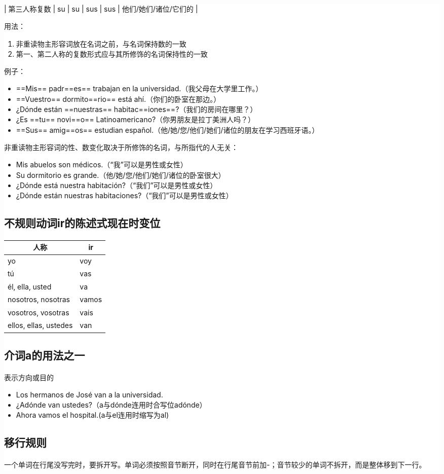 | 第三人称复数 | su      | su      | sus      | sus      | 他们/她们/诸位/它们的 |

用法：

1. 非重读物主形容词放在名词之前，与名词保持数的一致
2. 第一、第二人称的复数形式应与其所修饰的名词保持性的一致

例子：

- ==Mis== padr==es== trabajan en la universidad.（我父母在大学里工作。）
- ==Vuestro== dormito==rio== está ahí.（你们的卧室在那边。）
- ¿Dónde están ==nuestras== habitac==iones==?（我们的房间在哪里？）
- ¿Es ==tu== novi==o== Latinoamericano?（你男朋友是拉丁美洲人吗？）
- ==Sus== amig==os== estudian español.（他/她/您/他们/她们/诸位的朋友在学习西班牙语。）

非重读物主形容词的性、数变化取决于所修饰的名词，与所指代的人无关：

- Mis abuelos son médicos.（“我”可以是男性或女性）
- Su dormitorio es grande.（他/她/您/他们/她们/诸位的卧室很大）
- ¿Dónde está nuestra habitación?（“我们”可以是男性或女性）
- ¿Dónde están nuestras habitaciones?（“我们”可以是男性或女性）

## 不规则动词ir的陈述式现在时变位

| 人称                    | ir    |
| --------------------- | ----- |
| yo                    | voy   |
| tú                    | vas   |
| él, ella, usted       | va    |
| nosotros, nosotras    | vamos |
| vosotros, vosotras    | vais  |
| ellos, ellas, ustedes | van   |

## 介词a的用法之一
表示方向或目的

- Los hermanos de  José van a la universidad.
- ¿Adónde van ustedes?（a与dónde连用时合写位adónde）
- Ahora vamos el hospital.(a与el连用时缩写为al)

## 移行规则
一个单词在行尾没写完时，要拆开写。单词必须按照音节断开，同时在行尾音节前加-；音节较少的单词不拆开，而是整体移到下一行。